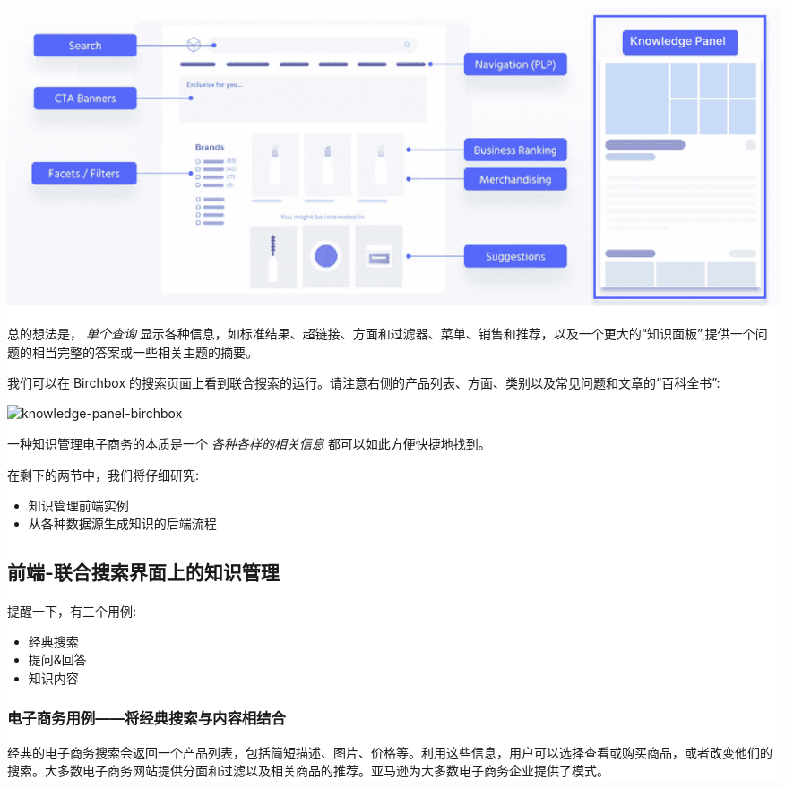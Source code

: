 ![ knowledge-panel](img/04f31ab25e4879749aa36fcdd54f7dec.png)

总的想法是， *单个查询* 显示各种信息，如标准结果、超链接、方面和过滤器、菜单、销售和推荐，以及一个更大的“知识面板”,提供一个问题的相当完整的答案或一些相关主题的摘要。

我们可以在 Birchbox 的搜索页面上看到联合搜索的运行。请注意右侧的产品列表、方面、类别以及常见问题和文章的“百科全书”:

![knowledge-panel-birchbox](img/4234e20d9fcb0c4ec1aac388d4ccd7f6.png)

一种知识管理电子商务的本质是一个 *各种各样的相关信息* 都可以如此方便快捷地找到。

在剩下的两节中，我们将仔细研究:

*   知识管理前端实例
*   从各种数据源生成知识的后端流程

## [](#the-front-end-%e2%80%93-knowledge-management-on-the-federated-search-interface)前端-联合搜索界面上的知识管理

提醒一下，有三个用例:

*   经典搜索
*   提问&回答
*   知识内容

### [](#the-ecommerce-use-case-%e2%80%93-combining-classic-search-with-content)**电子商务用例——将经典搜索与内容相结合**

经典的电子商务搜索会返回一个产品列表，包括简短描述、图片、价格等。利用这些信息，用户可以选择查看或购买商品，或者改变他们的搜索。大多数电子商务网站提供分面和过滤以及相关商品的推荐。亚马逊为大多数电子商务企业提供了模式。
